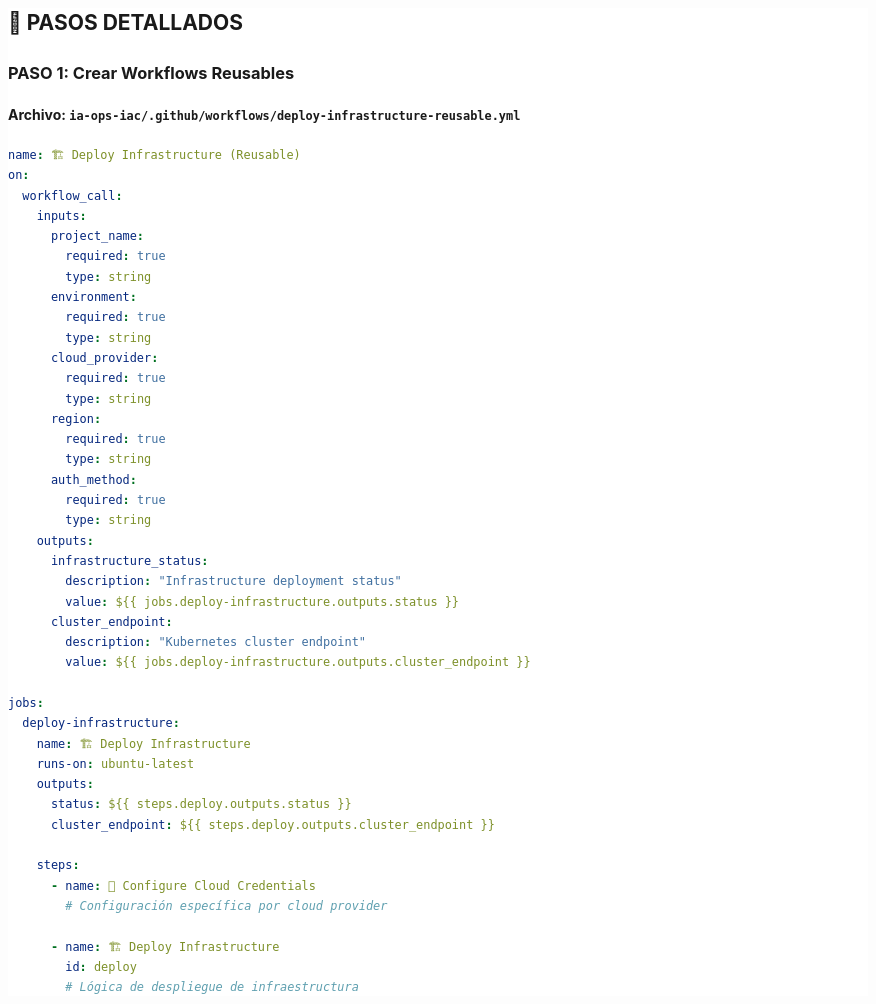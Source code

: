 ## **📝 PASOS DETALLADOS**

### **PASO 1: Crear Workflows Reusables**

#### **Archivo**: `ia-ops-iac/.github/workflows/deploy-infrastructure-reusable.yml`
```yaml
name: 🏗️ Deploy Infrastructure (Reusable)
on:
  workflow_call:
    inputs:
      project_name:
        required: true
        type: string
      environment:
        required: true
        type: string
      cloud_provider:
        required: true
        type: string
      region:
        required: true
        type: string
      auth_method:
        required: true
        type: string
    outputs:
      infrastructure_status:
        description: "Infrastructure deployment status"
        value: ${{ jobs.deploy-infrastructure.outputs.status }}
      cluster_endpoint:
        description: "Kubernetes cluster endpoint"
        value: ${{ jobs.deploy-infrastructure.outputs.cluster_endpoint }}

jobs:
  deploy-infrastructure:
    name: 🏗️ Deploy Infrastructure
    runs-on: ubuntu-latest
    outputs:
      status: ${{ steps.deploy.outputs.status }}
      cluster_endpoint: ${{ steps.deploy.outputs.cluster_endpoint }}
    
    steps:
      - name: 🔐 Configure Cloud Credentials
        # Configuración específica por cloud provider
        
      - name: 🏗️ Deploy Infrastructure
        id: deploy
        # Lógica de despliegue de infraestructura
```
